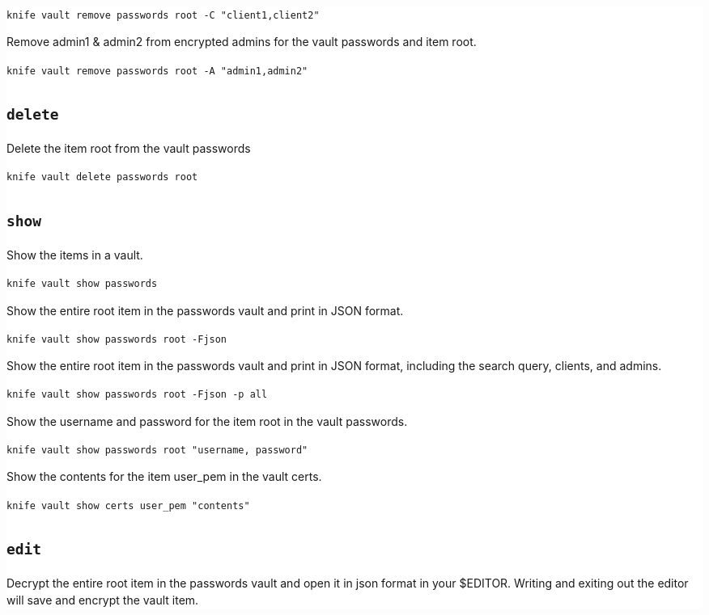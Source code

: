 ``` shell
knife vault remove passwords root -C "client1,client2"
```

Remove admin1 & admin2 from encrypted admins for the vault passwords and
item root.

``` shell
knife vault remove passwords root -A "admin1,admin2"
```

`delete`
--------

Delete the item root from the vault passwords

``` shell
knife vault delete passwords root
```

`show`
------

Show the items in a vault.

``` shell
knife vault show passwords
```

Show the entire root item in the passwords vault and print in JSON
format.

``` shell
knife vault show passwords root -Fjson
```

Show the entire root item in the passwords vault and print in JSON
format, including the search query, clients, and admins.

``` shell
knife vault show passwords root -Fjson -p all
```

Show the username and password for the item root in the vault passwords.

``` shell
knife vault show passwords root "username, password"
```

Show the contents for the item user_pem in the vault certs.

``` shell
knife vault show certs user_pem "contents"
```

`edit`
------

Decrypt the entire root item in the passwords vault and open it in json
format in your \$EDITOR. Writing and exiting out the editor will save
and encrypt the vault item.
